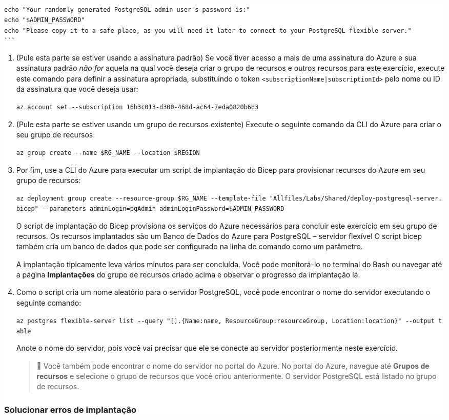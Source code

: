     echo "Your randomly generated PostgreSQL admin user's password is:"
    echo "$ADMIN_PASSWORD"
    echo "Please copy it to a safe place, as you will need it later to connect to your PostgreSQL flexible server."
    ```

1. (Pule esta parte se estiver usando a assinatura padrão) Se você tiver acesso a mais de uma assinatura do Azure e sua assinatura padrão *não for* aquela na qual você deseja criar o grupo de recursos e outros recursos para este exercício, execute este comando para definir a assinatura apropriada, substituindo o token `<subscriptionName|subscriptionId>` pelo nome ou ID da assinatura que você deseja usar:

    ```azurecli
    az account set --subscription 16b3c013-d300-468d-ac64-7eda0820b6d3
    ```

1. (Pule esta parte se estiver usando um grupo de recursos existente) Execute o seguinte comando da CLI do Azure para criar o seu grupo de recursos:

    ```azurecli
    az group create --name $RG_NAME --location $REGION
    ```

1. Por fim, use a CLI do Azure para executar um script de implantação do Bicep para provisionar recursos do Azure em seu grupo de recursos:

    ```azurecli
    az deployment group create --resource-group $RG_NAME --template-file "Allfiles/Labs/Shared/deploy-postgresql-server.bicep" --parameters adminLogin=pgAdmin adminLoginPassword=$ADMIN_PASSWORD
    ```

    O script de implantação do Bicep provisiona os serviços do Azure necessários para concluir este exercício em seu grupo de recursos. Os recursos implantados são um Banco de Dados do Azure para PostgreSQL – servidor flexível O script bicep também cria um banco de dados que pode ser configurado na linha de comando como um parâmetro.

    A implantação tipicamente leva vários minutos para ser concluída. Você pode monitorá-lo no terminal do Bash ou navegar até a página **Implantações** do grupo de recursos criado acima e observar o progresso da implantação lá.

1. Como o script cria um nome aleatório para o servidor PostgreSQL, você pode encontrar o nome do servidor executando o seguinte comando:

    ```azurecli
    az postgres flexible-server list --query "[].{Name:name, ResourceGroup:resourceGroup, Location:location}" --output table
    ```

    Anote o nome do servidor, pois você vai precisar que ele se conecte ao servidor posteriormente neste exercício.

    > &#128221; Você também pode encontrar o nome do servidor no portal do Azure. No portal do Azure, navegue até **Grupos de recursos** e selecione o grupo de recursos que você criou anteriormente. O servidor PostgreSQL está listado no grupo de recursos.

### Solucionar erros de implantação
